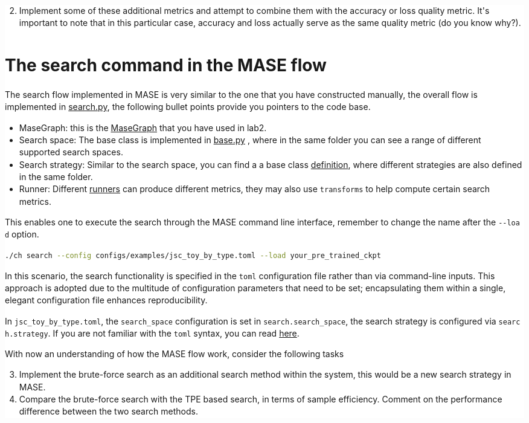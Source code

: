 2. Implement some of these additional metrics and attempt to combine them with the accuracy or loss quality metric. It's important to note that in this particular case, accuracy and loss actually serve as the same quality metric (do you know why?).

# The search command in the MASE flow

The search flow implemented in MASE is very similar to the one that you have constructed manually, the overall flow is implemented in [search.py](../../machop/chop/actions/search/search.py), the following bullet points provide you pointers to the code base.

- MaseGraph: this is the [MaseGraph](../../machop/chop/passes/graph/mase_graph.py) that you have used in lab2.
- Search space: The base class is implemented in [base.py](../../machop/chop/actions/search/search_space/base.py) , where in the same folder you can see a range of different supported search spaces.
- Search strategy: Similar to the search space, you can find a a base class [definition](../../machop/chop/actions/search/strategies/base.py), where different strategies are also defined in the same folder.
- Runner: Different [runners](../../machop/chop/actions/search/strategies/runners) can produce different metrics, they may also use `transforms` to help compute certain search metrics.

This enables one to execute the search through the MASE command line interface, remember to change the name after the `--load` option.

```bash
./ch search --config configs/examples/jsc_toy_by_type.toml --load your_pre_trained_ckpt
```

In this scenario, the search functionality is specified in the `toml` configuration file rather than via command-line inputs. This approach is adopted due to the multitude of configuration parameters that need to be set; encapsulating them within a single, elegant configuration file enhances reproducibility.

In `jsc_toy_by_type.toml`, the `search_space` configuration is set in `search.search_space`, the search strategy is configured via `search.strategy`. If you are not familiar with the `toml` syntax, you can read [here](https://toml.io/en/v1.0.0).

With now an understanding of how the MASE flow work, consider the following tasks

3. Implement the brute-force search as an additional search method within the system, this would be a new search strategy in MASE.
4. Compare the brute-force search with the TPE based search, in terms of sample efficiency. Comment on the performance difference between the two search methods.
